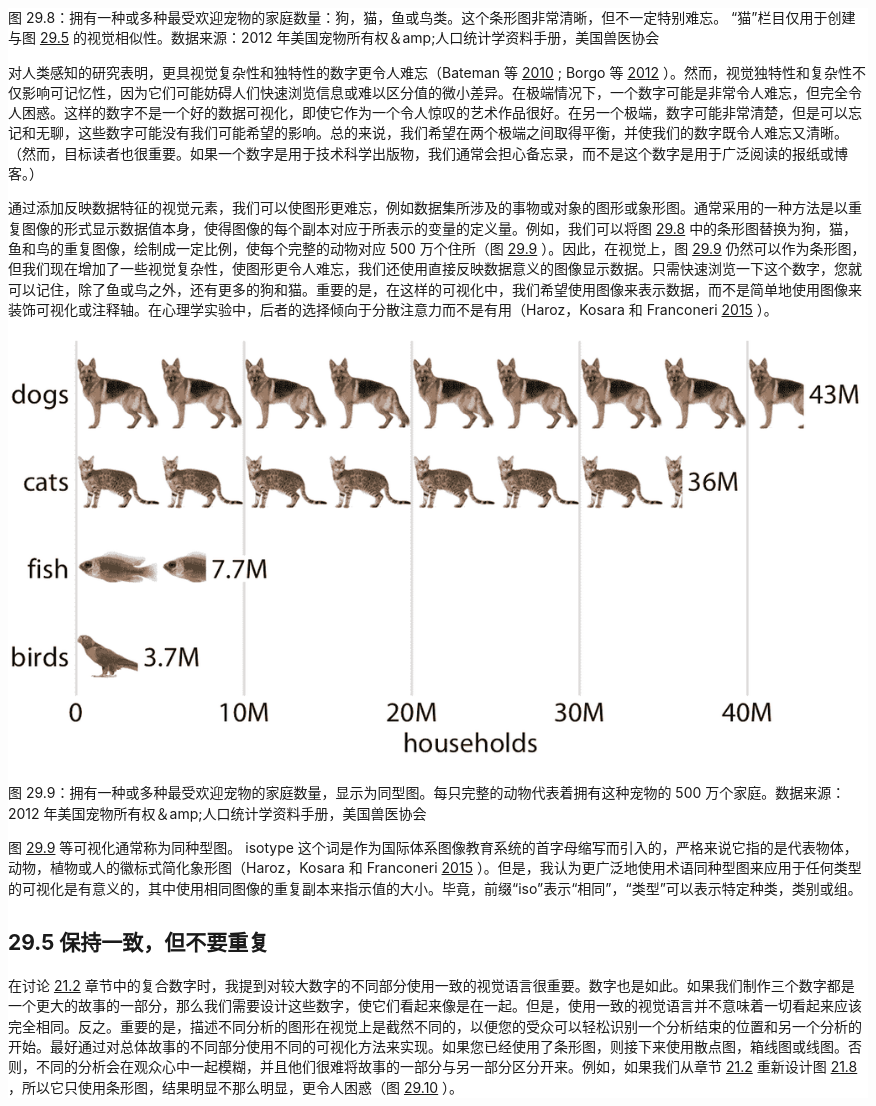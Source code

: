 图 29.8：拥有一种或多种最受欢迎​​宠物的家庭数量：狗，猫，鱼或鸟类。这个条形图非常清晰，但不一定特别难忘。 “猫”栏目仅用于创建与图 [29.5](telling-a-story.html#fig:number-of-flights-nyc) 的视觉相似性。数据来源：2012 年美国宠物所有权＆amp;人口统计学资料手册，美国兽医协会

对人类感知的研究表明，更具视觉复杂性和独特性的数字更令人难忘（Bateman 等 [2010](#ref-Bateman_et_al_2010) ; Borgo 等 [2012](#ref-Borgo_et_al_2012) ）。然而，视觉独特性和复杂性不仅影响可记忆性，因为它们可能妨碍人们快速浏览信息或难以区分值的微小差异。在极端情况下，一个数字可能是非常令人难忘，但完全令人困惑。这样的数字不是一个好的数据可视化，即使它作为一个令人惊叹的艺术作品很好。在另一个极端，数字可能非常清楚，但是可以忘记和无聊，这些数字可能没有我们可能希望的影响。总的来说，我们希望在两个极端之间取得平衡，并使我们的数字既令人难忘又清晰。 （然而，目标读者也很重要。如果一个数字是用于技术科学出版物，我们通常会担心备忘录，而不是这个数字是用于广泛阅读的报纸或博客。）

通过添加反映数据特征的视觉元素，我们可以使图形更难忘，例如数据集所涉及的事物或对象的图形或象形图。通常采用的一种方法是以重复图像的形式显示数据值本身，使得图像的每个副本对应于所表示的变量的定义量。例如，我们可以将图 [29.8](telling-a-story.html#fig:petownership-bar) 中的条形图替换为狗，猫，鱼和鸟的重复图像，绘制成一定比例，使每个完整的动物对应 500 万个住所（图 [29.9](telling-a-story.html#fig:petownership-isotype) ）。因此，在视觉上，图 [29.9](telling-a-story.html#fig:petownership-isotype) 仍然可以作为条形图，但我们现在增加了一些视觉复杂性，使图形更令人难忘，我们还使用直接反映数据意义的图像显示数据。只需快速浏览一下这个数字，您就可以记住，除了鱼或鸟之外，还有更多的狗和猫。重要的是，在这样的可视化中，我们希望使用图像来表示数据，而不是简单地使用图像来装饰可视化或注释轴。在心理学实验中，后者的选择倾向于分散注意力而不是有用（Haroz，Kosara 和 Franconeri [2015](#ref-Haroz_et_al_2015) ）。

![](img/ec36a1415ee03568416cbba943e37cdd.jpg)

图 29.9：拥有一种或多种最受欢迎​​宠物的家庭数量，显示为同型图。每只完整的动物代表着拥有这种宠物的 500 万个家庭。数据来源：2012 年美国宠物所有权＆amp;人口统计学资料手册，美国兽医协会

图 [29.9](telling-a-story.html#fig:petownership-isotype) 等可视化通常称为同种型图。 isotype 这个词是作为国际体系图像教育系统的首字母缩写而引入的，严格来说它指的是代表物体，动物，植物或人的徽标式简化象形图（Haroz，Kosara 和 Franconeri [2015](#ref-Haroz_et_al_2015) ）。但是，我认为更广泛地使用术语同种型图来应用于任何类型的可视化是有意义的，其中使用相同图像的重复副本来指示值的大小。毕竟，前缀“iso”表示“相同”，“类型”可以表示特定种类，类别或组。

## 29.5 保持一致，但不要重复

在讨论 [21.2](multi-panel-figures.html#compound-figures) 章节中的复合数字时，我提到对较大数字的不同部分使用一致的视觉语言很重要。数字也是如此。如果我们制作三个数字都是一个更大的故事的一部分，那么我们需要设计这些数字，使它们看起来像是在一起。但是，使用一致的视觉语言并不意味着一切看起来应该完全相同。反之。重要的是，描述不同分析的图形在视觉上是截然不同的，以便您的受众可以轻松识别一个分析结束的位置和另一个分析的开始。最好通过对总体故事的不同部分使用不同的可视化方法来实现。如果您已经使用了条形图，则接下来使用散点图，箱线图或线图。否则，不同的分析会在观众心中一起模糊，并且他们很难将故事的一部分与另一部分区分开来。例如，如果我们从章节 [21.2](multi-panel-figures.html#compound-figures) 重新设计图 [21.8](multi-panel-figures.html#fig:athletes-composite-good) ，所以它只使用条形图，结果明显不那么明显，更令人困惑（图 [29.10](telling-a-story.html#fig:athletes-composite-repetitive) ）。
